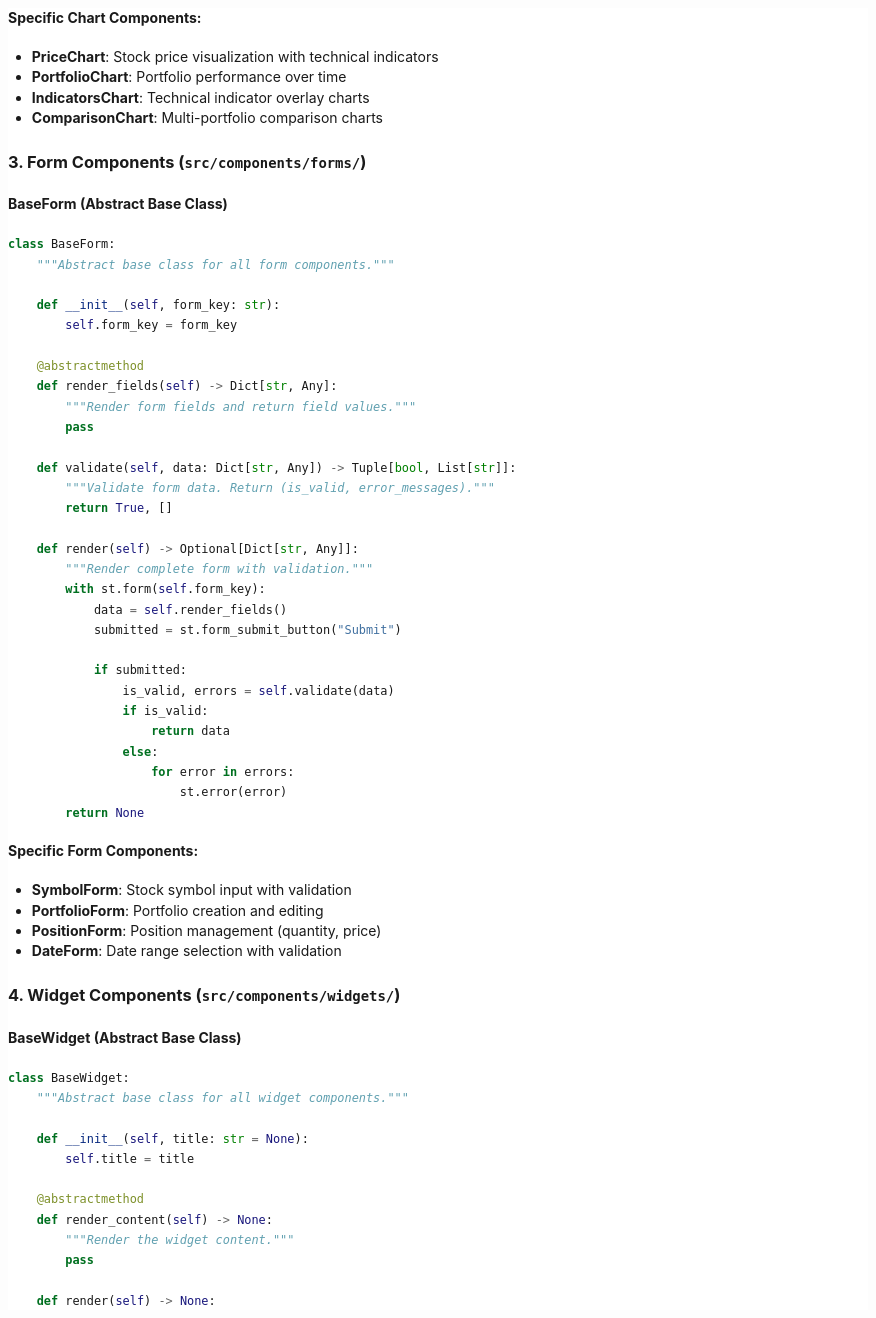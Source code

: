 #### **Specific Chart Components**:
- **PriceChart**: Stock price visualization with technical indicators
- **PortfolioChart**: Portfolio performance over time
- **IndicatorsChart**: Technical indicator overlay charts
- **ComparisonChart**: Multi-portfolio comparison charts

### 3. **Form Components** (`src/components/forms/`)

#### **BaseForm** (Abstract Base Class)
```python
class BaseForm:
    """Abstract base class for all form components."""
    
    def __init__(self, form_key: str):
        self.form_key = form_key
        
    @abstractmethod
    def render_fields(self) -> Dict[str, Any]:
        """Render form fields and return field values."""
        pass
    
    def validate(self, data: Dict[str, Any]) -> Tuple[bool, List[str]]:
        """Validate form data. Return (is_valid, error_messages)."""
        return True, []
    
    def render(self) -> Optional[Dict[str, Any]]:
        """Render complete form with validation."""
        with st.form(self.form_key):
            data = self.render_fields()
            submitted = st.form_submit_button("Submit")
            
            if submitted:
                is_valid, errors = self.validate(data)
                if is_valid:
                    return data
                else:
                    for error in errors:
                        st.error(error)
        return None
```

#### **Specific Form Components**:
- **SymbolForm**: Stock symbol input with validation
- **PortfolioForm**: Portfolio creation and editing
- **PositionForm**: Position management (quantity, price)
- **DateForm**: Date range selection with validation

### 4. **Widget Components** (`src/components/widgets/`)

#### **BaseWidget** (Abstract Base Class)
```python
class BaseWidget:
    """Abstract base class for all widget components."""
    
    def __init__(self, title: str = None):
        self.title = title
    
    @abstractmethod
    def render_content(self) -> None:
        """Render the widget content."""
        pass
    
    def render(self) -> None:
```